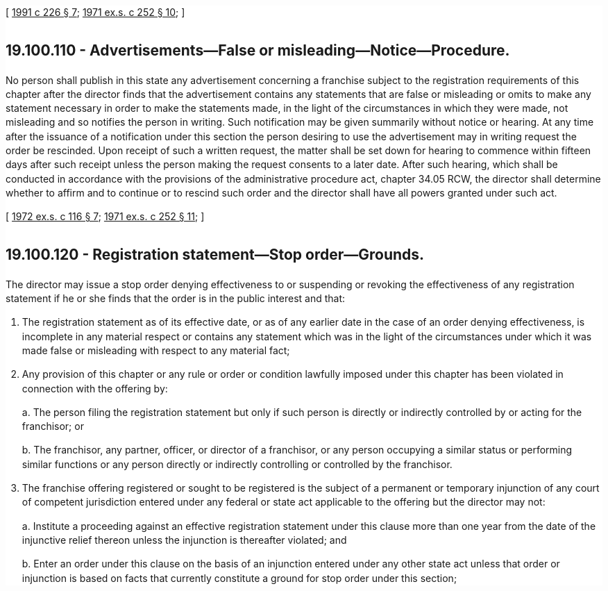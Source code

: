 \[ [1991 c 226 § 7](http://lawfilesext.leg.wa.gov/biennium/1991-92/Pdf/Bills/Session%20Laws/Senate/5256-S.SL.pdf?cite=1991%20c%20226%20§%207); [1971 ex.s. c 252 § 10](http://leg.wa.gov/CodeReviser/documents/sessionlaw/1971ex1c252.pdf?cite=1971%20ex.s.%20c%20252%20§%2010); \]

## 19.100.110 - Advertisements—False or misleading—Notice—Procedure.
No person shall publish in this state any advertisement concerning a franchise subject to the registration requirements of this chapter after the director finds that the advertisement contains any statements that are false or misleading or omits to make any statement necessary in order to make the statements made, in the light of the circumstances in which they were made, not misleading and so notifies the person in writing. Such notification may be given summarily without notice or hearing. At any time after the issuance of a notification under this section the person desiring to use the advertisement may in writing request the order be rescinded. Upon receipt of such a written request, the matter shall be set down for hearing to commence within fifteen days after such receipt unless the person making the request consents to a later date. After such hearing, which shall be conducted in accordance with the provisions of the administrative procedure act, chapter 34.05 RCW, the director shall determine whether to affirm and to continue or to rescind such order and the director shall have all powers granted under such act.

\[ [1972 ex.s. c 116 § 7](http://leg.wa.gov/CodeReviser/documents/sessionlaw/1972ex1c116.pdf?cite=1972%20ex.s.%20c%20116%20§%207); [1971 ex.s. c 252 § 11](http://leg.wa.gov/CodeReviser/documents/sessionlaw/1971ex1c252.pdf?cite=1971%20ex.s.%20c%20252%20§%2011); \]

## 19.100.120 - Registration statement—Stop order—Grounds.
The director may issue a stop order denying effectiveness to or suspending or revoking the effectiveness of any registration statement if he or she finds that the order is in the public interest and that:

1. The registration statement as of its effective date, or as of any earlier date in the case of an order denying effectiveness, is incomplete in any material respect or contains any statement which was in the light of the circumstances under which it was made false or misleading with respect to any material fact;

2. Any provision of this chapter or any rule or order or condition lawfully imposed under this chapter has been violated in connection with the offering by:

    a.  The person filing the registration statement but only if such person is directly or indirectly controlled by or acting for the franchisor; or

    b.  The franchisor, any partner, officer, or director of a franchisor, or any person occupying a similar status or performing similar functions or any person directly or indirectly controlling or controlled by the franchisor.

3. The franchise offering registered or sought to be registered is the subject of a permanent or temporary injunction of any court of competent jurisdiction entered under any federal or state act applicable to the offering but the director may not:

    a.  Institute a proceeding against an effective registration statement under this clause more than one year from the date of the injunctive relief thereon unless the injunction is thereafter violated; and

    b.  Enter an order under this clause on the basis of an injunction entered under any other state act unless that order or injunction is based on facts that currently constitute a ground for stop order under this section;

